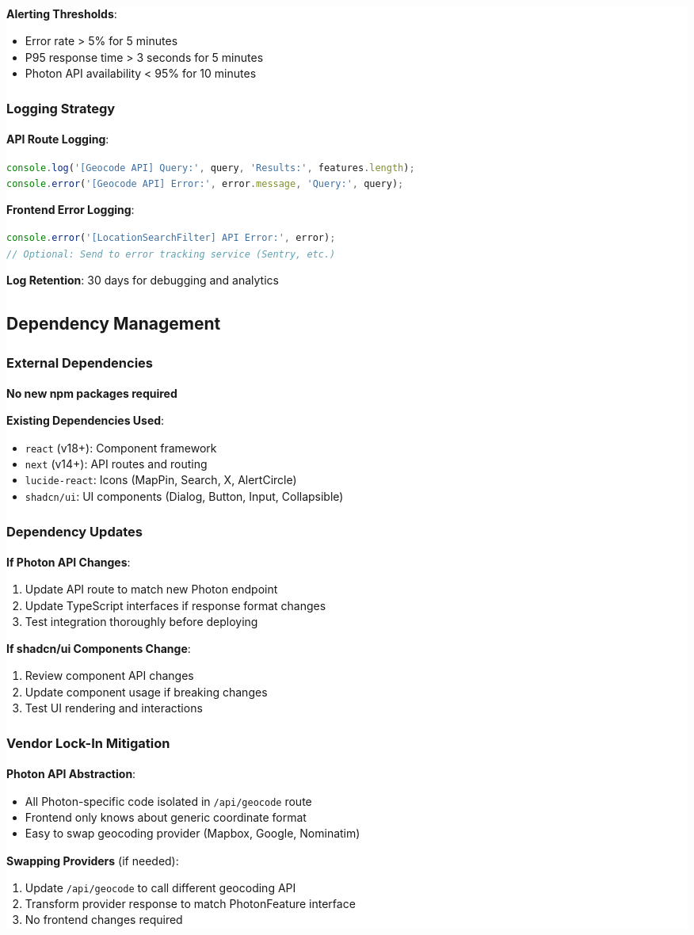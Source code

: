 **Alerting Thresholds**:
- Error rate > 5% for 5 minutes
- P95 response time > 3 seconds for 5 minutes
- Photon API availability < 95% for 10 minutes

### Logging Strategy

**API Route Logging**:
```typescript
console.log('[Geocode API] Query:', query, 'Results:', features.length);
console.error('[Geocode API] Error:', error.message, 'Query:', query);
```

**Frontend Error Logging**:
```typescript
console.error('[LocationSearchFilter] API Error:', error);
// Optional: Send to error tracking service (Sentry, etc.)
```

**Log Retention**: 30 days for debugging and analytics

## Dependency Management

### External Dependencies

**No new npm packages required**

**Existing Dependencies Used**:
- `react` (v18+): Component framework
- `next` (v14+): API routes and routing
- `lucide-react`: Icons (MapPin, Search, X, AlertCircle)
- `shadcn/ui`: UI components (Dialog, Button, Input, Collapsible)

### Dependency Updates

**If Photon API Changes**:
1. Update API route to match new Photon endpoint
2. Update TypeScript interfaces if response format changes
3. Test integration thoroughly before deploying

**If shadcn/ui Components Change**:
1. Review component API changes
2. Update component usage if breaking changes
3. Test UI rendering and interactions

### Vendor Lock-In Mitigation

**Photon API Abstraction**:
- All Photon-specific code isolated in `/api/geocode` route
- Frontend only knows about generic coordinate format
- Easy to swap geocoding provider (Mapbox, Google, Nominatim)

**Swapping Providers** (if needed):
1. Update `/api/geocode` to call different geocoding API
2. Transform provider response to match PhotonFeature interface
3. No frontend changes required

